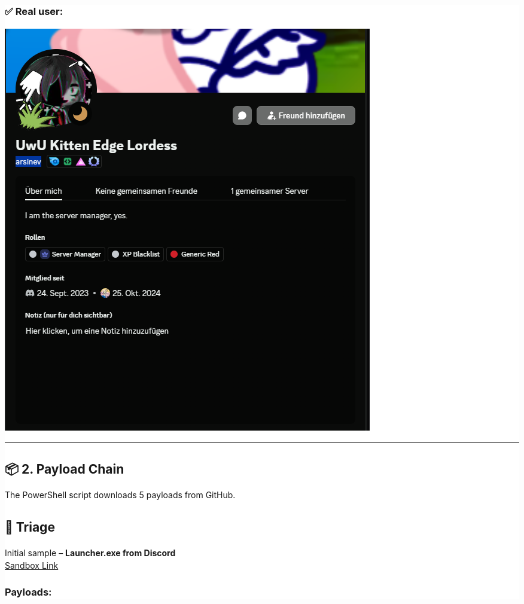 ### ✅ Real user:

 ![Real User](./images/realUser.png)

---

## 📦 2. Payload Chain

The PowerShell script downloads 5 payloads from GitHub.

## 🧪 Triage

Initial sample – **Launcher.exe from Discord**  
[Sandbox Link](https://tria.ge/250401-jxxhrsyly6/behavioral1)

### Payloads:
